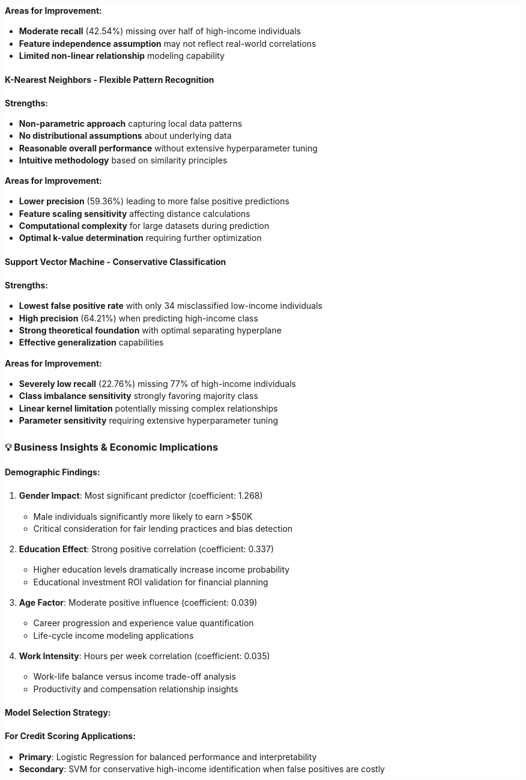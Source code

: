 **Areas for Improvement:**
- **Moderate recall** (42.54%) missing over half of high-income individuals
- **Feature independence assumption** may not reflect real-world correlations
- **Limited non-linear relationship** modeling capability

#### **K-Nearest Neighbors - Flexible Pattern Recognition**
**Strengths:**
- **Non-parametric approach** capturing local data patterns
- **No distributional assumptions** about underlying data
- **Reasonable overall performance** without extensive hyperparameter tuning
- **Intuitive methodology** based on similarity principles

**Areas for Improvement:**
- **Lower precision** (59.36%) leading to more false positive predictions
- **Feature scaling sensitivity** affecting distance calculations
- **Computational complexity** for large datasets during prediction
- **Optimal k-value determination** requiring further optimization

#### **Support Vector Machine - Conservative Classification**
**Strengths:**
- **Lowest false positive rate** with only 34 misclassified low-income individuals
- **High precision** (64.21%) when predicting high-income class
- **Strong theoretical foundation** with optimal separating hyperplane
- **Effective generalization** capabilities

**Areas for Improvement:**
- **Severely low recall** (22.76%) missing 77% of high-income individuals
- **Class imbalance sensitivity** strongly favoring majority class
- **Linear kernel limitation** potentially missing complex relationships
- **Parameter sensitivity** requiring extensive hyperparameter tuning

### 💡 Business Insights & Economic Implications

#### **Demographic Findings:**
1. **Gender Impact**: Most significant predictor (coefficient: 1.268)
   - Male individuals significantly more likely to earn >$50K
   - Critical consideration for fair lending practices and bias detection

2. **Education Effect**: Strong positive correlation (coefficient: 0.337)
   - Higher education levels dramatically increase income probability
   - Educational investment ROI validation for financial planning

3. **Age Factor**: Moderate positive influence (coefficient: 0.039)
   - Career progression and experience value quantification
   - Life-cycle income modeling applications

4. **Work Intensity**: Hours per week correlation (coefficient: 0.035)
   - Work-life balance versus income trade-off analysis
   - Productivity and compensation relationship insights

#### **Model Selection Strategy:**

**For Credit Scoring Applications:**
- **Primary**: Logistic Regression for balanced performance and interpretability
- **Secondary**: SVM for conservative high-income identification when false positives are costly
